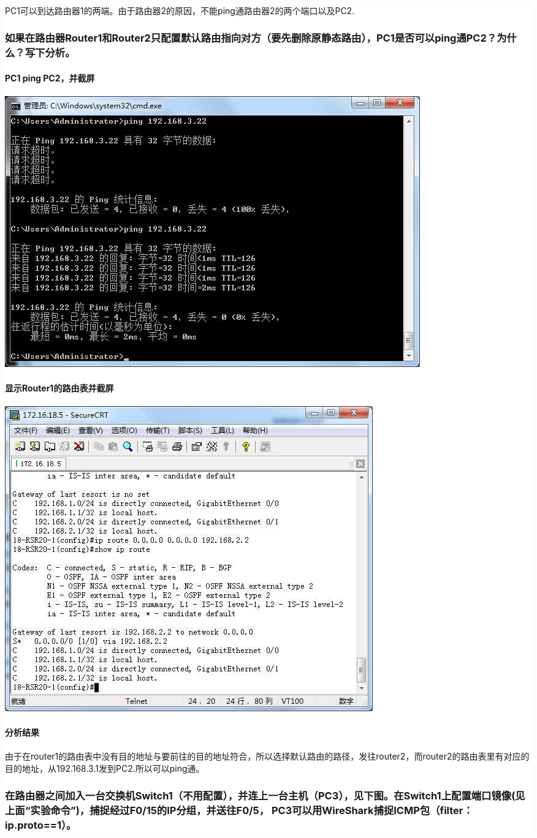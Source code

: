 PC1可以到达路由器1的两端。由于路由器2的原因，不能ping通路由器2的两个端口以及PC2.
### 如果在路由器Router1和Router2只配置默认路由指向对方（要先删除原静态路由），PC1是否可以ping通PC2？为什么？写下分析。
#### PC1 ping PC2，并截屏
![](/public/image/2019-05-05-9.jpg)
#### 显示Router1的路由表并截屏
![](/public/image/2019-05-05-10.jpg)
#### 分析结果
由于在router1的路由表中没有目的地址与要前往的目的地址符合，所以选择默认路由的路径，发往router2，而router2的路由表里有对应的目的地址，从192.168.3.1发到PC2.所以可以ping通。
### 在路由器之间加入一台交换机Switch1（不用配置），并连上一台主机（PC3），见下图。在Switch1上配置端口镜像(见上面“实验命令”)，捕捉经过F0/15的IP分组，并送往F0/5， PC3可以用WireShark捕捉ICMP包（filter：ip.proto==1）。